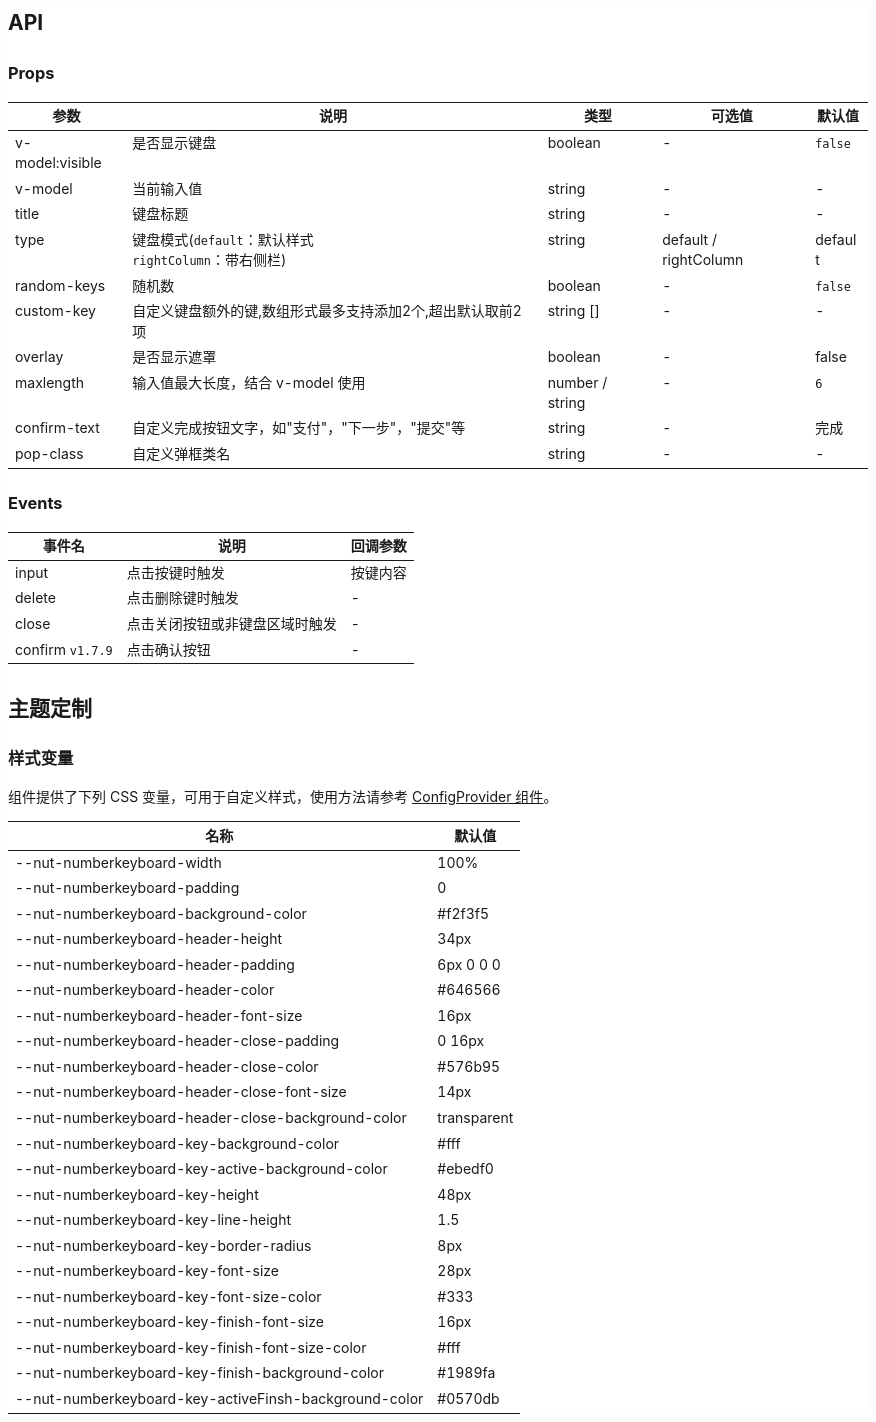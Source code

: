 ## API

### Props

| 参数            | 说明                                                       | 类型            | 可选值                | 默认值  |
|-----------------|----------------------------------------------------------|-----------------|-----------------------|---------|
| v-model:visible | 是否显示键盘                                               | boolean         | -                     | `false` |
| v-model         | 当前输入值                                                 | string          | -                     | -       |
| title           | 键盘标题                                                   | string          | -                     | -       |
| type            | 键盘模式(`default`：默认样式<br>`rightColumn`：带右侧栏)     | string          | default / rightColumn | default |
| random-keys     | 随机数                                                     | boolean         | -                     | `false` |
| custom-key      | 自定义键盘额外的键,数组形式最多支持添加2个,超出默认取前2项 | string []       | -                     | -       |
| overlay         | 是否显示遮罩                                               | boolean         | -                     | false   |
| maxlength       | 输入值最大长度，结合 v-model 使用                           | number / string | -                     | `6`     |
| confirm-text    | 自定义完成按钮文字，如"支付"，"下一步"，"提交"等              | string          | -                     | 完成    |
| pop-class       | 自定义弹框类名                                             | string          | -                     | -       |

### Events

| 事件名           | 说明                           | 回调参数 |
|------------------|------------------------------|----------|
| input            | 点击按键时触发                 | 按键内容 |
| delete           | 点击删除键时触发               | -        |
| close            | 点击关闭按钮或非键盘区域时触发 | -        |
| confirm `v1.7.9` | 点击确认按钮                   | -        |

## 主题定制

### 样式变量

组件提供了下列 CSS 变量，可用于自定义样式，使用方法请参考 [ConfigProvider 组件](/components/basic/configprovider)。

| 名称                                                  | 默认值      |
|-------------------------------------------------------|-------------|
| --nut-numberkeyboard-width                            | 100%        |
| --nut-numberkeyboard-padding                          | 0           |
| --nut-numberkeyboard-background-color                 | #f2f3f5     |
| --nut-numberkeyboard-header-height                    | 34px        |
| --nut-numberkeyboard-header-padding                   | 6px 0 0 0   |
| --nut-numberkeyboard-header-color                     | #646566     |
| --nut-numberkeyboard-header-font-size                 | 16px        |
| --nut-numberkeyboard-header-close-padding             | 0 16px      |
| --nut-numberkeyboard-header-close-color               | #576b95     |
| --nut-numberkeyboard-header-close-font-size           | 14px        |
| --nut-numberkeyboard-header-close-background-color    | transparent |
| --nut-numberkeyboard-key-background-color             | #fff        |
| --nut-numberkeyboard-key-active-background-color      | #ebedf0     |
| --nut-numberkeyboard-key-height                       | 48px        |
| --nut-numberkeyboard-key-line-height                  | 1.5         |
| --nut-numberkeyboard-key-border-radius                | 8px         |
| --nut-numberkeyboard-key-font-size                    | 28px        |
| --nut-numberkeyboard-key-font-size-color              | #333        |
| --nut-numberkeyboard-key-finish-font-size             | 16px        |
| --nut-numberkeyboard-key-finish-font-size-color       | #fff        |
| --nut-numberkeyboard-key-finish-background-color      | #1989fa     |
| --nut-numberkeyboard-key-activeFinsh-background-color | #0570db     |

